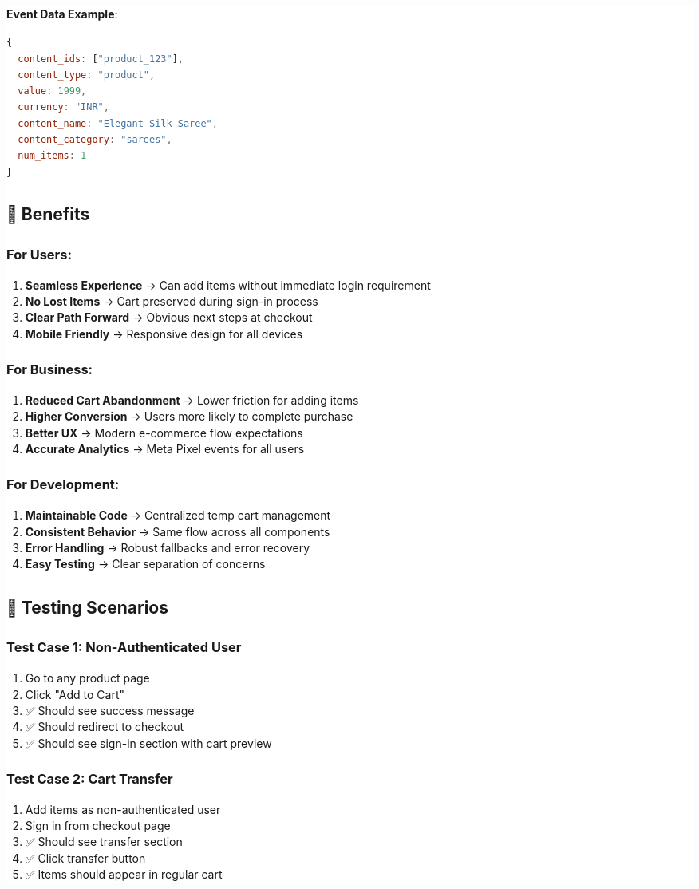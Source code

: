 **Event Data Example**:
```javascript
{
  content_ids: ["product_123"],
  content_type: "product",
  value: 1999,
  currency: "INR",
  content_name: "Elegant Silk Saree",
  content_category: "sarees",
  num_items: 1
}
```

## 🚀 **Benefits**

### **For Users**:
1. **Seamless Experience** → Can add items without immediate login requirement
2. **No Lost Items** → Cart preserved during sign-in process
3. **Clear Path Forward** → Obvious next steps at checkout
4. **Mobile Friendly** → Responsive design for all devices

### **For Business**:
1. **Reduced Cart Abandonment** → Lower friction for adding items
2. **Higher Conversion** → Users more likely to complete purchase
3. **Better UX** → Modern e-commerce flow expectations
4. **Accurate Analytics** → Meta Pixel events for all users

### **For Development**:
1. **Maintainable Code** → Centralized temp cart management
2. **Consistent Behavior** → Same flow across all components
3. **Error Handling** → Robust fallbacks and error recovery
4. **Easy Testing** → Clear separation of concerns

## 🧪 **Testing Scenarios**

### **Test Case 1: Non-Authenticated User**
1. Go to any product page
2. Click "Add to Cart"
3. ✅ Should see success message
4. ✅ Should redirect to checkout
5. ✅ Should see sign-in section with cart preview

### **Test Case 2: Cart Transfer**
1. Add items as non-authenticated user
2. Sign in from checkout page
3. ✅ Should see transfer section
4. ✅ Click transfer button
5. ✅ Items should appear in regular cart
